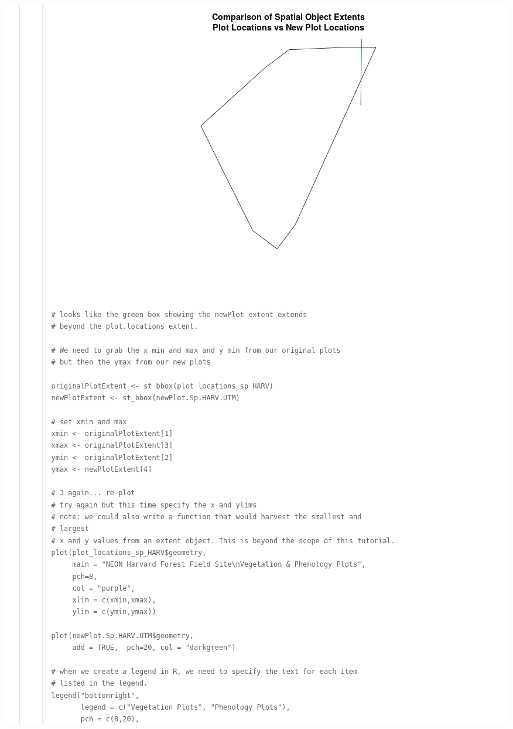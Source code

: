 > > <img src="../fig/rmd-challenge-code-phen-plots-2.png" title="plot of chunk challenge-code-phen-plots" alt="plot of chunk challenge-code-phen-plots" style="display: block; margin: auto;" />
> > 
> > ~~~
> > # looks like the green box showing the newPlot extent extends
> > # beyond the plot.locations extent.
> > 
> > # We need to grab the x min and max and y min from our original plots
> > # but then the ymax from our new plots
> > 
> > originalPlotExtent <- st_bbox(plot_locations_sp_HARV)
> > newPlotExtent <- st_bbox(newPlot.Sp.HARV.UTM)
> > 
> > # set xmin and max
> > xmin <- originalPlotExtent[1]
> > xmax <- originalPlotExtent[3]
> > ymin <- originalPlotExtent[2]
> > ymax <- newPlotExtent[4]
> > 
> > # 3 again... re-plot
> > # try again but this time specify the x and ylims
> > # note: we could also write a function that would harvest the smallest and
> > # largest
> > # x and y values from an extent object. This is beyond the scope of this tutorial.
> > plot(plot_locations_sp_HARV$geometry, 
> >      main = "NEON Harvard Forest Field Site\nVegetation & Phenology Plots",
> >      pch=8,
> >      col = "purple",
> >      xlim = c(xmin,xmax),
> >      ylim = c(ymin,ymax))
> > 
> > plot(newPlot.Sp.HARV.UTM$geometry, 
> >      add = TRUE,  pch=20, col = "darkgreen")
> > 
> > # when we create a legend in R, we need to specify the text for each item 
> > # listed in the legend.
> > legend("bottomright", 
> >        legend = c("Vegetation Plots", "Phenology Plots"),
> >        pch = c(8,20), 